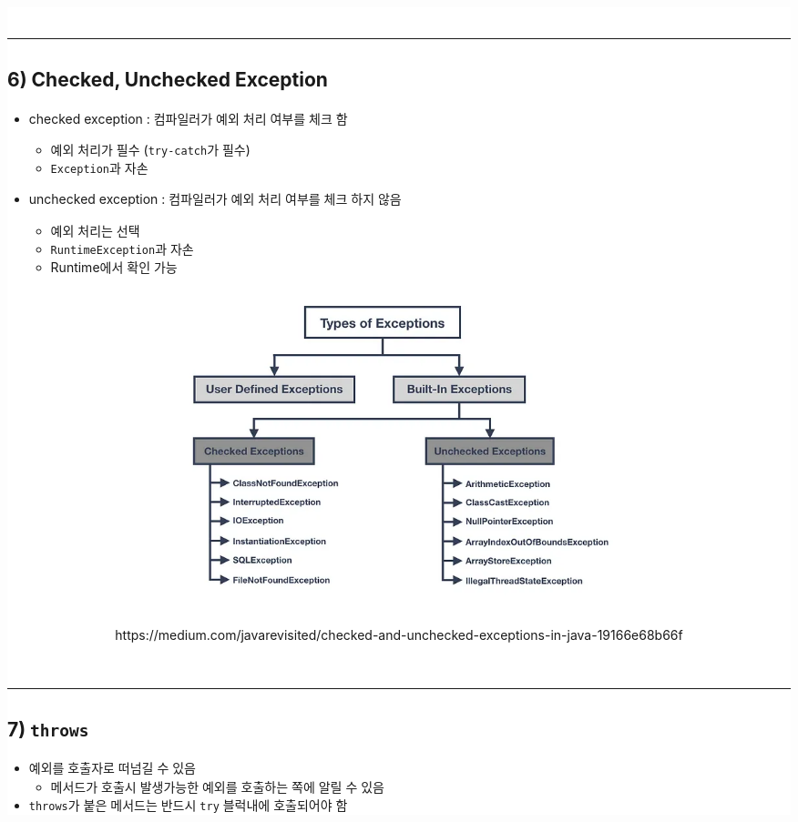 <br>

---

## 6) Checked, Unchecked Exception

* checked exception : 컴파일러가 예외 처리 여부를 체크 함
  * 예외 처리가 필수 (```try-catch```가 필수)
  * ```Exception```과 자손
  
* unchecked exception : 컴파일러가 예외 처리 여부를 체크 하지 않음
  * 예외 처리는 선택
  * ```RuntimeException```과 자손
  * Runtime에서 확인 가능


<p align="center">   <img src="img/exception2.webp" alt="checked vs unchecked" style="width: 60%;"> </p>

<p align='center'>https://medium.com/javarevisited/checked-and-unchecked-exceptions-in-java-19166e68b66f</p>

<br>

---

## 7) ```throws```

* 예외를 호출자로 떠넘길 수 있음
  * 메서드가 호출시 발생가능한 예외를 호출하는 쪽에 알릴 수 있음
* ```throws```가 붙은 메서드는 반드시 ```try``` 블럭내에 호출되어야 함
